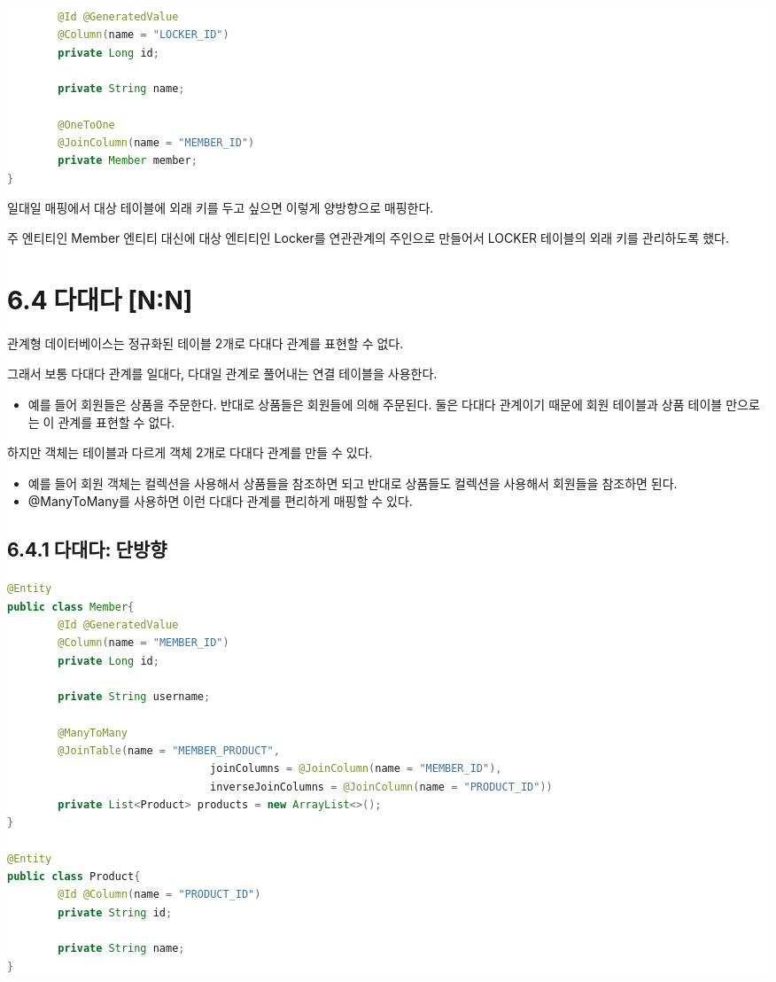 ```java
		@Id @GeneratedValue
		@Column(name = "LOCKER_ID")
		private Long id;
		
		private String name;
		
		@OneToOne
		@JoinColumn(name = "MEMBER_ID")
		private Member member;
}
```

일대일 매핑에서 대상 테이블에 외래 키를 두고 싶으면 이렇게 양방향으로 매핑한다.

주 엔티티인 Member 엔티티 대신에 대상 엔티티인 Locker를 연관관계의 주인으로 만들어서 LOCKER 테이블의 외래 키를 관리하도록 했다.

# 6.4 다대다 [N:N]

관계형 데이터베이스는 정규화된 테이블 2개로 다대다 관계를 표현할 수 없다.

그래서 보통 다대다 관계를 일대다, 다대일 관계로 풀어내는 연결 테이블을 사용한다.

- 예를 들어 회원들은 상품을 주문한다. 반대로 상품들은 회원들에 의해 주문된다. 둘은 다대다 관계이기 때문에 회원 테이블과 상품 테이블 만으로는 이 관계를 표현할 수 없다.

하지만 객체는 테이블과 다르게 객체 2개로 다대다 관계를 만들 수 있다.

- 예를 들어 회원 객체는 컬렉션을 사용해서 상품들을 참조하면 되고 반대로 상품들도 컬렉션을 사용해서 회원들을 참조하면 된다.
- @ManyToMany를 사용하면 이런 다대다 관계를 편리하게 매핑할 수 있다.

## 6.4.1 다대다: 단방향

```java
@Entity
public class Member{
		@Id @GeneratedValue
		@Column(name = "MEMBER_ID")
		private Long id;
		
		private String username;
		
		@ManyToMany
		@JoinTable(name = "MEMBER_PRODUCT",
								joinColumns = @JoinColumn(name = "MEMBER_ID"),
								inverseJoinColumns = @JoinColumn(name = "PRODUCT_ID"))
		private List<Product> products = new ArrayList<>();
}

@Entity
public class Product{
		@Id @Column(name = "PRODUCT_ID")
		private String id;
		
		private String name;
}
```
